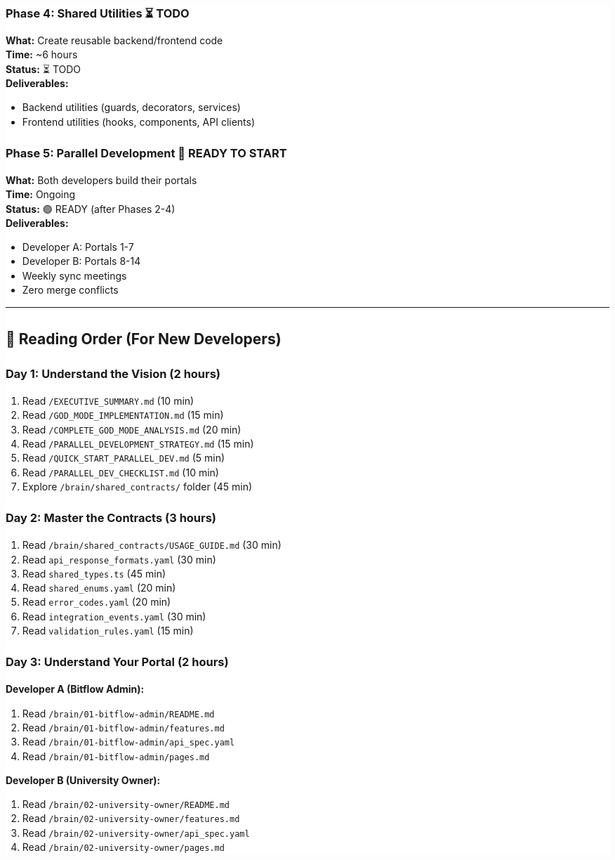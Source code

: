 ### Phase 4: Shared Utilities ⏳ TODO
**What:** Create reusable backend/frontend code  
**Time:** ~6 hours  
**Status:** ⏳ TODO  
**Deliverables:**
- Backend utilities (guards, decorators, services)
- Frontend utilities (hooks, components, API clients)

### Phase 5: Parallel Development 🚀 READY TO START
**What:** Both developers build their portals  
**Time:** Ongoing  
**Status:** 🟢 READY (after Phases 2-4)  
**Deliverables:**
- Developer A: Portals 1-7
- Developer B: Portals 8-14
- Weekly sync meetings
- Zero merge conflicts

---

## 🎯 Reading Order (For New Developers)

### Day 1: Understand the Vision (2 hours)
1. Read `/EXECUTIVE_SUMMARY.md` (10 min)
2. Read `/GOD_MODE_IMPLEMENTATION.md` (15 min)
3. Read `/COMPLETE_GOD_MODE_ANALYSIS.md` (20 min)
4. Read `/PARALLEL_DEVELOPMENT_STRATEGY.md` (15 min)
5. Read `/QUICK_START_PARALLEL_DEV.md` (5 min)
6. Read `/PARALLEL_DEV_CHECKLIST.md` (10 min)
7. Explore `/brain/shared_contracts/` folder (45 min)

### Day 2: Master the Contracts (3 hours)
1. Read `/brain/shared_contracts/USAGE_GUIDE.md` (30 min)
2. Read `api_response_formats.yaml` (30 min)
3. Read `shared_types.ts` (45 min)
4. Read `shared_enums.yaml` (20 min)
5. Read `error_codes.yaml` (20 min)
6. Read `integration_events.yaml` (30 min)
7. Read `validation_rules.yaml` (15 min)

### Day 3: Understand Your Portal (2 hours)
**Developer A (Bitflow Admin):**
1. Read `/brain/01-bitflow-admin/README.md`
2. Read `/brain/01-bitflow-admin/features.md`
3. Read `/brain/01-bitflow-admin/api_spec.yaml`
4. Read `/brain/01-bitflow-admin/pages.md`

**Developer B (University Owner):**
1. Read `/brain/02-university-owner/README.md`
2. Read `/brain/02-university-owner/features.md`
3. Read `/brain/02-university-owner/api_spec.yaml`
4. Read `/brain/02-university-owner/pages.md`

